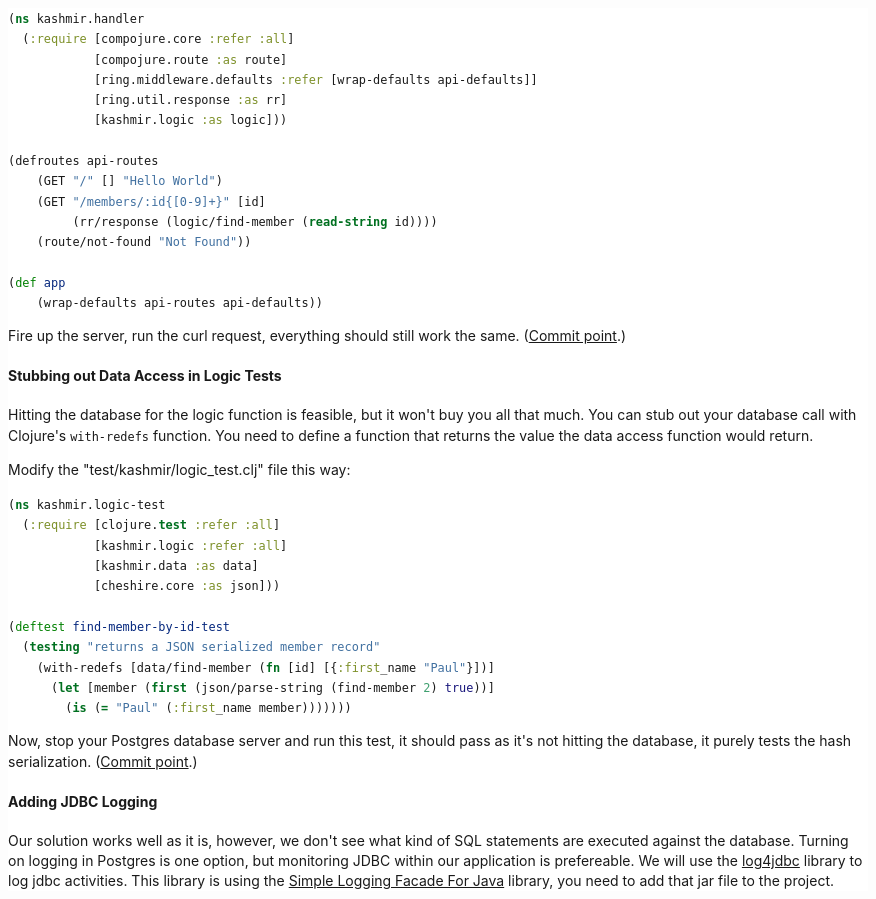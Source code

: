 ```clojure
(ns kashmir.handler
  (:require [compojure.core :refer :all]
            [compojure.route :as route]
            [ring.middleware.defaults :refer [wrap-defaults api-defaults]]
            [ring.util.response :as rr]
            [kashmir.logic :as logic]))

(defroutes api-routes
    (GET "/" [] "Hello World")
    (GET "/members/:id{[0-9]+}" [id]
         (rr/response (logic/find-member (read-string id))))
    (route/not-found "Not Found"))

(def app
    (wrap-defaults api-routes api-defaults))
```

Fire up the server, run the curl request, everything should still work the same.
([Commit point](https://github.com/adomokos/kashmir/commit/c9e9bb433d336a31ef3a9c00eaa89dc9b297fda9).)

#### Stubbing out Data Access in Logic Tests

Hitting the database for the logic function is feasible, but it won't buy you all that much. You can stub out your database call with Clojure's `with-redefs` function. You need to define a function that returns the value the data access function would return.

Modify the "test/kashmir/logic_test.clj" file this way:

```clojure
(ns kashmir.logic-test
  (:require [clojure.test :refer :all]
            [kashmir.logic :refer :all]
            [kashmir.data :as data]
            [cheshire.core :as json]))

(deftest find-member-by-id-test
  (testing "returns a JSON serialized member record"
    (with-redefs [data/find-member (fn [id] [{:first_name "Paul"}])]
      (let [member (first (json/parse-string (find-member 2) true))]
        (is (= "Paul" (:first_name member)))))))
```

Now, stop your Postgres database server and run this test, it should pass as it's not hitting the database, it purely tests the hash serialization.
([Commit point](https://github.com/adomokos/kashmir/commit/debc055da395f3d18edad13fd9d69b0cdeb0cfe8).)

#### Adding JDBC Logging

Our solution works well as it is, however, we don't see what kind of SQL statements are executed against the database. Turning on logging in Postgres is one option, but monitoring JDBC within our application is prefereable. We will use the [log4jdbc](https://github.com/arthurblake/log4jdbc) library to log jdbc activities. This library is using the [Simple Logging Facade For Java](http://www.slf4j.org/download.html) library, you need to add that jar file to the project.
